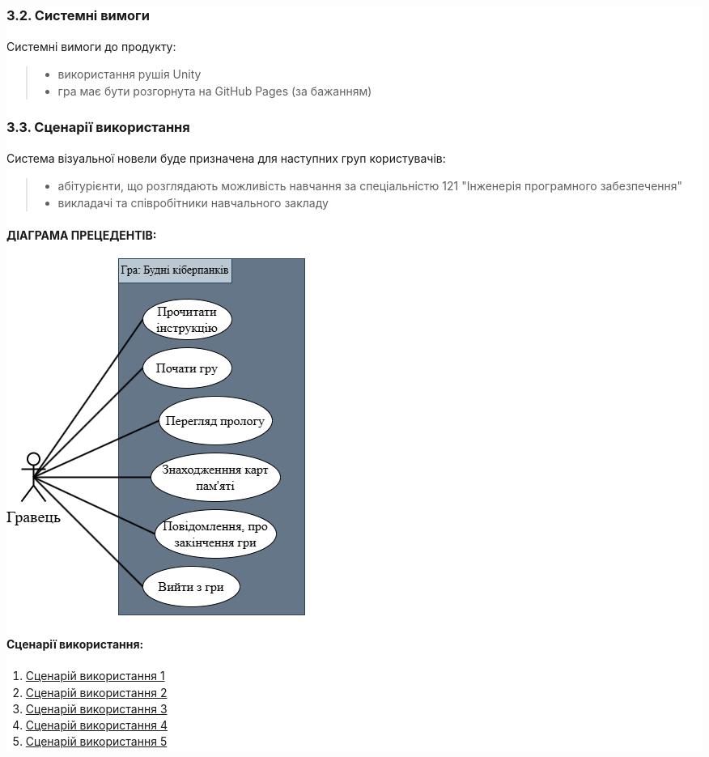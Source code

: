 ### **3.2. Системні вимоги**

Системні вимоги до продукту: 
>- використання рушія Unity
>- гра має бути розгорнута на GitHub Pages (за бажанням)

### **3.3. Сценарії використання**

Система візуальної новели буде призначена для наступних груп користувачів:
>- абітурієнти, що розглядають можливість навчання за спеціальністю 121 "Інженерія програмного забезпечення"
>- викладачі та співробітники навчального закладу

#### ДІАГРАМА ПРЕЦЕДЕНТІВ:

![](https://github.com/veronika020807/SE-practice-template/blob/main/docs/1.Envisioning/%D0%94%D1%96%D0%B0%D0%B3%D1%80%D0%B0%D0%BC%D0%B0%20%D0%BF%D1%80%D0%B5%D1%86%D0%B5%D0%B4%D0%B5%D0%BD%D1%82%D1%96%D0%B2.drawio.png?raw=true)

#### Сценарії використання:

1. [Сценарій використання 1](https://github.com/veronika020807/SE-practice-template/blob/main/docs/1.Envisioning/%D0%A1%D1%86%D0%B5%D0%BD%D0%B0%D1%80%D1%96%D1%97%20%D0%B2%D0%B8%D0%BA%D0%BE%D1%80%D0%B8%D1%81%D1%82%D0%B0%D0%BD%D0%BD%D1%8F/%D0%9F%D1%80%D0%BE%D1%87%D0%B8%D1%82%D0%B0%D1%82%D0%B8%20%D1%96%D0%BD%D1%81%D1%82%D1%80%D1%83%D0%BA%D1%86%D1%96%D1%8E.md)
2. [Сценарій використання 2](https://github.com/veronika020807/SE-practice-template/blob/main/docs/1.Envisioning/%D0%A1%D1%86%D0%B5%D0%BD%D0%B0%D1%80%D1%96%D1%97%20%D0%B2%D0%B8%D0%BA%D0%BE%D1%80%D0%B8%D1%81%D1%82%D0%B0%D0%BD%D0%BD%D1%8F/%D0%9F%D0%BE%D1%87%D0%B0%D1%82%D0%B8%20%D0%B3%D1%80%D1%83.md)
3. [Сценарій використання 3](https://github.com/veronika020807/SE-practice-template/blob/main/docs/1.Envisioning/%D0%A1%D1%86%D0%B5%D0%BD%D0%B0%D1%80%D1%96%D1%97%20%D0%B2%D0%B8%D0%BA%D0%BE%D1%80%D0%B8%D1%81%D1%82%D0%B0%D0%BD%D0%BD%D1%8F/%D0%9F%D0%B5%D1%80%D0%B5%D0%B3%D0%BB%D1%8F%D0%B4%20%D0%BF%D1%80%D0%BE%D0%BB%D0%BE%D0%B3%D1%83.md)
4. [Сценарій використання 4](https://github.com/veronika020807/SE-practice-template/blob/main/docs/1.Envisioning/%D0%A1%D1%86%D0%B5%D0%BD%D0%B0%D1%80%D1%96%D1%97%20%D0%B2%D0%B8%D0%BA%D0%BE%D1%80%D0%B8%D1%81%D1%82%D0%B0%D0%BD%D0%BD%D1%8F/%D0%97%D0%BD%D0%B0%D1%85%D0%BE%D0%B4%D0%B6%D0%B5%D0%BD%D0%BD%D1%8F%20%D0%BA%D0%B0%D1%80%D1%82%20%D0%BF%D0%B0%D0%BC'%D1%8F%D1%82%D1%96.md)
5. [Сценарій використання 5](https://github.com/veronika020807/SE-practice-template/blob/main/docs/1.Envisioning/%D0%A1%D1%86%D0%B5%D0%BD%D0%B0%D1%80%D1%96%D1%97%20%D0%B2%D0%B8%D0%BA%D0%BE%D1%80%D0%B8%D1%81%D1%82%D0%B0%D0%BD%D0%BD%D1%8F/%D0%9F%D0%BE%D0%B2%D1%96%D0%B4%D0%BE%D0%BC%D0%BB%D0%B5%D0%BD%D0%BD%D1%8F%2C%20%D0%BF%D1%80%D0%BE%20%D0%B7%D0%B0%D0%BA%D1%96%D0%BD%D1%87%D0%B5%D0%BD%D0%BD%D1%8F%20%D0%B3%D1%80%D0%B8.md)